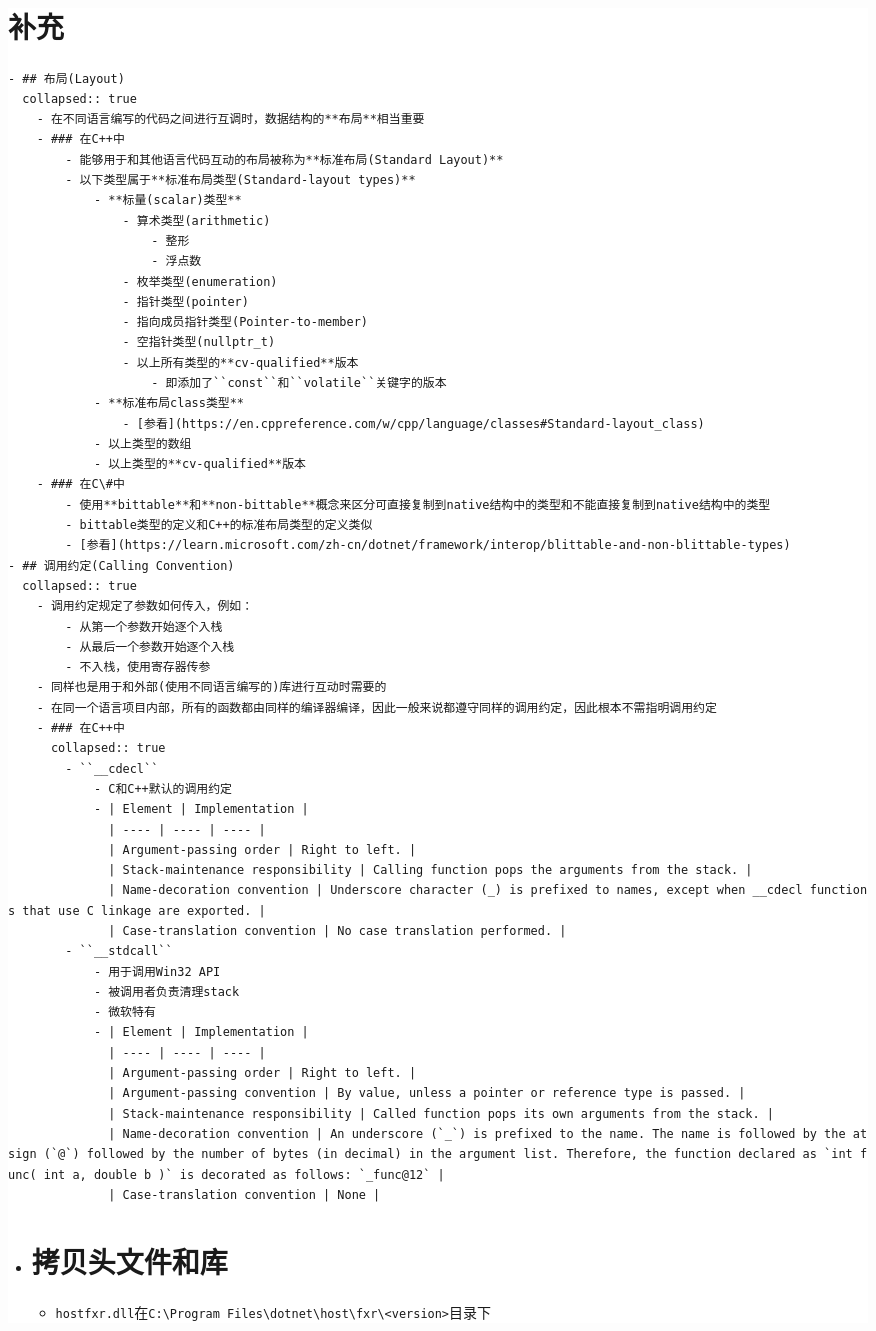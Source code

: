 # 补充
	- ## 布局(Layout)
	  collapsed:: true
		- 在不同语言编写的代码之间进行互调时，数据结构的**布局**相当重要
		- ### 在C++中
			- 能够用于和其他语言代码互动的布局被称为**标准布局(Standard Layout)**
			- 以下类型属于**标准布局类型(Standard-layout types)**
				- **标量(scalar)类型**
					- 算术类型(arithmetic)
						- 整形
						- 浮点数
					- 枚举类型(enumeration)
					- 指针类型(pointer)
					- 指向成员指针类型(Pointer-to-member)
					- 空指针类型(nullptr_t)
					- 以上所有类型的**cv-qualified**版本
						- 即添加了``const``和``volatile``关键字的版本
				- **标准布局class类型**
					- [参看](https://en.cppreference.com/w/cpp/language/classes#Standard-layout_class)
				- 以上类型的数组
				- 以上类型的**cv-qualified**版本
		- ### 在C\#中
			- 使用**bittable**和**non-bittable**概念来区分可直接复制到native结构中的类型和不能直接复制到native结构中的类型
			- bittable类型的定义和C++的标准布局类型的定义类似
			- [参看](https://learn.microsoft.com/zh-cn/dotnet/framework/interop/blittable-and-non-blittable-types)
	- ## 调用约定(Calling Convention)
	  collapsed:: true
		- 调用约定规定了参数如何传入，例如：
			- 从第一个参数开始逐个入栈
			- 从最后一个参数开始逐个入栈
			- 不入栈，使用寄存器传参
		- 同样也是用于和外部(使用不同语言编写的)库进行互动时需要的
		- 在同一个语言项目内部，所有的函数都由同样的编译器编译，因此一般来说都遵守同样的调用约定，因此根本不需指明调用约定
		- ### 在C++中
		  collapsed:: true
			- ``__cdecl``
				- C和C++默认的调用约定
				- | Element | Implementation |
				  | ---- | ---- | ---- |
				  | Argument-passing order | Right to left. |
				  | Stack-maintenance responsibility | Calling function pops the arguments from the stack. |
				  | Name-decoration convention | Underscore character (_) is prefixed to names, except when __cdecl functions that use C linkage are exported. |
				  | Case-translation convention | No case translation performed. |
			- ``__stdcall``
				- 用于调用Win32 API
				- 被调用者负责清理stack
				- 微软特有
				- | Element | Implementation |
				  | ---- | ---- | ---- |
				  | Argument-passing order | Right to left. |
				  | Argument-passing convention | By value, unless a pointer or reference type is passed. |
				  | Stack-maintenance responsibility | Called function pops its own arguments from the stack. |
				  | Name-decoration convention | An underscore (`_`) is prefixed to the name. The name is followed by the at sign (`@`) followed by the number of bytes (in decimal) in the argument list. Therefore, the function declared as `int func( int a, double b )` is decorated as follows: `_func@12` |
				  | Case-translation convention | None |
- # 拷贝头文件和库
	- ``hostfxr.dll``在``C:\Program Files\dotnet\host\fxr\<version>``目录下